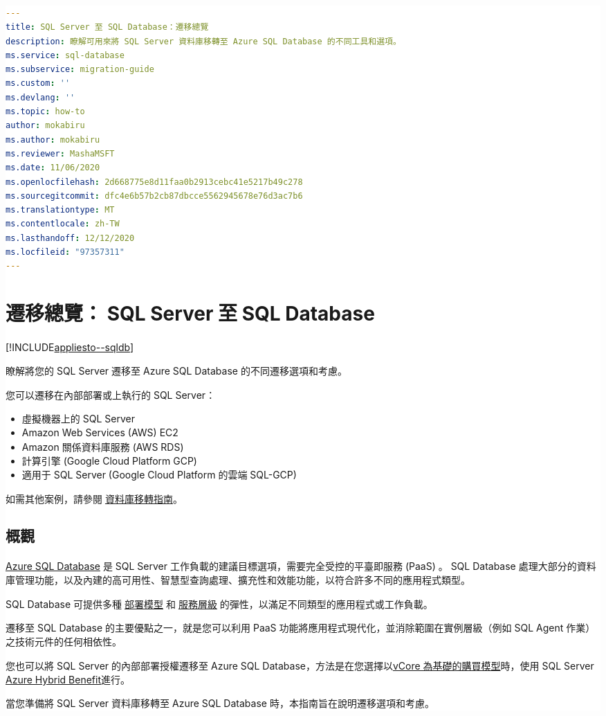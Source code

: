 ```yaml
---
title: SQL Server 至 SQL Database：遷移總覽
description: 瞭解可用來將 SQL Server 資料庫移轉至 Azure SQL Database 的不同工具和選項。
ms.service: sql-database
ms.subservice: migration-guide
ms.custom: ''
ms.devlang: ''
ms.topic: how-to
author: mokabiru
ms.author: mokabiru
ms.reviewer: MashaMSFT
ms.date: 11/06/2020
ms.openlocfilehash: 2d668775e8d11faa0b2913cebc41e5217b49c278
ms.sourcegitcommit: dfc4e6b57b2cb87dbcce5562945678e76d3ac7b6
ms.translationtype: MT
ms.contentlocale: zh-TW
ms.lasthandoff: 12/12/2020
ms.locfileid: "97357311"
---
```

# <a name="migration-overview-sql-server-to-sql-database"></a>遷移總覽： SQL Server 至 SQL Database
[!INCLUDE[appliesto--sqldb](../../includes/appliesto-sqldb.md)]

瞭解將您的 SQL Server 遷移至 Azure SQL Database 的不同遷移選項和考慮。 

您可以遷移在內部部署或上執行的 SQL Server： 

- 虛擬機器上的 SQL Server  
- Amazon Web Services (AWS) EC2 
- Amazon 關係資料庫服務 (AWS RDS)  
- 計算引擎 (Google Cloud Platform GCP)   
- 適用于 SQL Server (Google Cloud Platform 的雲端 SQL-GCP)  

如需其他案例，請參閱 [資料庫移轉指南](https://datamigration.microsoft.com/)。 

## <a name="overview"></a>概觀

[Azure SQL Database](../../database/sql-database-paas-overview.md) 是 SQL Server 工作負載的建議目標選項，需要完全受控的平臺即服務 (PaaS) 。 SQL Database 處理大部分的資料庫管理功能，以及內建的高可用性、智慧型查詢處理、擴充性和效能功能，以符合許多不同的應用程式類型。 

SQL Database 可提供多種 [部署模型](../../database/sql-database-paas-overview.md#deployment-models) 和 [服務層級](../../database/service-tiers-vcore.md#service-tiers) 的彈性，以滿足不同類型的應用程式或工作負載。

遷移至 SQL Database 的主要優點之一，就是您可以利用 PaaS 功能將應用程式現代化，並消除範圍在實例層級（例如 SQL Agent 作業）之技術元件的任何相依性。

您也可以將 SQL Server 的內部部署授權遷移至 Azure SQL Database，方法是在您選擇以[vCore 為基礎的購買模型](../../database/service-tiers-vcore.md)時，使用 SQL Server [Azure Hybrid Benefit](https://azure.microsoft.com/pricing/hybrid-benefit/)進行。

當您準備將 SQL Server 資料庫移轉至 Azure SQL Database 時，本指南旨在說明遷移選項和考慮。  
